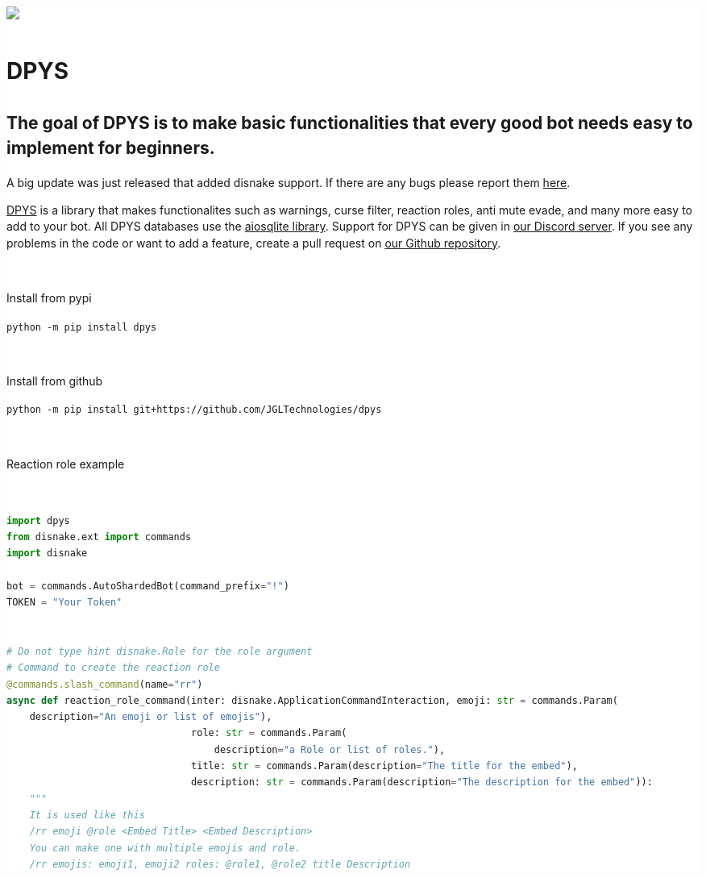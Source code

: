 <a href="https://jgltechnologies.com/ddiscord">
<img src="https://discord.com/api/guilds/844418702430175272/embed.png">
</a>

# DPYS

##  The goal of DPYS is to make basic functionalities that every good bot needs easy to implement for beginners.

A big update was just released that added disnake support. If there are any bugs please report
them <a href="https://jgltechnologies.com/contact">here</a>.

[DPYS](https://jgltechnologies.com/dpys) is a library that makes functionalites such as warnings, curse filter, reaction
roles, anti mute evade, and many more easy to add to your bot. All DPYS databases use
the [aiosqlite library](https://aiosqlite.omnilib.dev/en/latest/). Support for DPYS can be given
in [our Discord server](https://jgltechnologies.com/disnake). If you see any problems in the code or want to add a
feature, create a pull request on [our Github repository](https://jgltechnologies.com/dpys/src).

<br>

Install from pypi

```
python -m pip install dpys
```

<br>

Install from github

```
python -m pip install git+https://github.com/JGLTechnologies/dpys
```

<br>

Reaction role example

<br>

```python
import dpys
from disnake.ext import commands
import disnake

bot = commands.AutoShardedBot(command_prefix="!")
TOKEN = "Your Token"


# Do not type hint disnake.Role for the role argument
# Command to create the reaction role
@commands.slash_command(name="rr")
async def reaction_role_command(inter: disnake.ApplicationCommandInteraction, emoji: str = commands.Param(
    description="An emoji or list of emojis"),
                                role: str = commands.Param(
                                    description="a Role or list of roles."),
                                title: str = commands.Param(description="The title for the embed"),
                                description: str = commands.Param(description="The description for the embed")):
    """
    It is used like this
    /rr emoji @role <Embed Title> <Embed Description>
    You can make one with multiple emojis and role.
    /rr emojis: emoji1, emoji2 roles: @role1, @role2 title Description
```